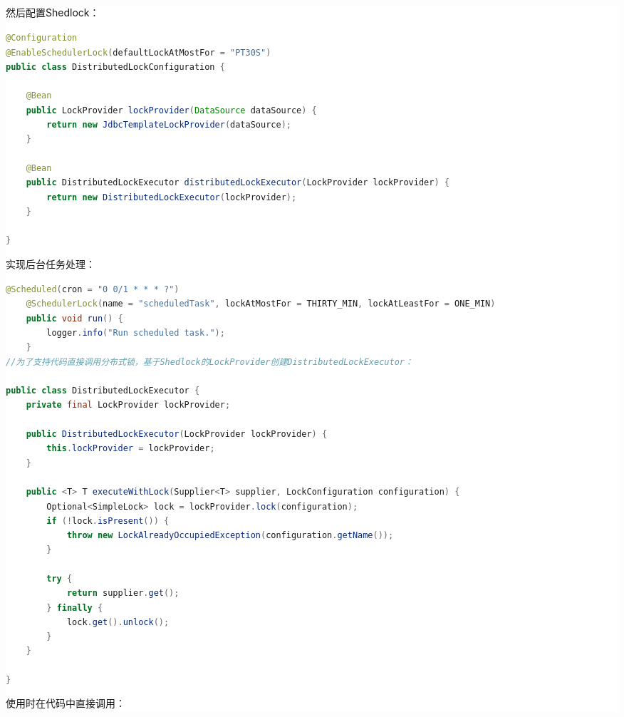 然后配置Shedlock：

```java
@Configuration
@EnableSchedulerLock(defaultLockAtMostFor = "PT30S")
public class DistributedLockConfiguration {

    @Bean
    public LockProvider lockProvider(DataSource dataSource) {
        return new JdbcTemplateLockProvider(dataSource);
    }

    @Bean
    public DistributedLockExecutor distributedLockExecutor(LockProvider lockProvider) {
        return new DistributedLockExecutor(lockProvider);
    }

}
```

实现后台任务处理：

```java
@Scheduled(cron = "0 0/1 * * * ?")
    @SchedulerLock(name = "scheduledTask", lockAtMostFor = THIRTY_MIN, lockAtLeastFor = ONE_MIN)
    public void run() {
        logger.info("Run scheduled task.");
    }
//为了支持代码直接调用分布式锁，基于Shedlock的LockProvider创建DistributedLockExecutor：

public class DistributedLockExecutor {
    private final LockProvider lockProvider;

    public DistributedLockExecutor(LockProvider lockProvider) {
        this.lockProvider = lockProvider;
    }

    public <T> T executeWithLock(Supplier<T> supplier, LockConfiguration configuration) {
        Optional<SimpleLock> lock = lockProvider.lock(configuration);
        if (!lock.isPresent()) {
            throw new LockAlreadyOccupiedException(configuration.getName());
        }

        try {
            return supplier.get();
        } finally {
            lock.get().unlock();
        }
    }

}
```

使用时在代码中直接调用：
